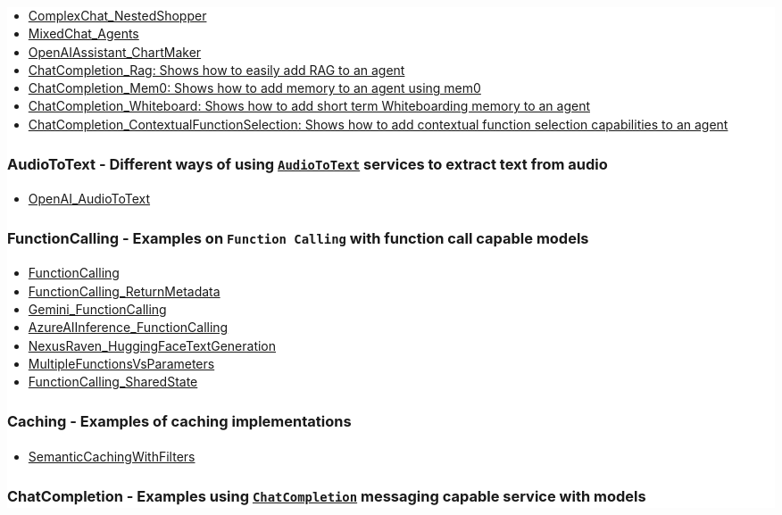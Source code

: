 - [ComplexChat_NestedShopper](https://github.com/microsoft/semantic-kernel/blob/main/dotnet/samples/Concepts/Agents/ComplexChat_NestedShopper.cs)
- [MixedChat_Agents](https://github.com/microsoft/semantic-kernel/blob/main/dotnet/samples/Concepts/Agents/MixedChat_Agents.cs)
- [OpenAIAssistant_ChartMaker](https://github.com/microsoft/semantic-kernel/blob/main/dotnet/samples/Concepts/Agents/OpenAIAssistant_ChartMaker.cs)
- [ChatCompletion_Rag: Shows how to easily add RAG to an agent](https://github.com/microsoft/semantic-kernel/blob/main/dotnet/samples/Concepts/Agents/ChatCompletion_Rag.cs)
- [ChatCompletion_Mem0: Shows how to add memory to an agent using mem0](https://github.com/microsoft/semantic-kernel/blob/main/dotnet/samples/Concepts/Agents/ChatCompletion_Mem0.cs)
- [ChatCompletion_Whiteboard: Shows how to add short term Whiteboarding memory to an agent](https://github.com/microsoft/semantic-kernel/blob/main/dotnet/samples/Concepts/Agents/ChatCompletion_Whiteboard.cs)
- [ChatCompletion_ContextualFunctionSelection: Shows how to add contextual function selection capabilities to an agent](https://github.com/microsoft/semantic-kernel/blob/main/dotnet/samples/Concepts/Agents/ChatCompletion_ContextualFunctionSelection.cs)

### AudioToText - Different ways of using [`AudioToText`](https://github.com/microsoft/semantic-kernel/blob/main/dotnet/src/SemanticKernel.Abstractions/AI/AudioToText/IAudioToTextService.cs) services to extract text from audio



- [OpenAI_AudioToText](https://github.com/microsoft/semantic-kernel/blob/main/dotnet/samples/Concepts/AudioToText/OpenAI_AudioToText.cs)

### FunctionCalling - Examples on `Function Calling` with function call capable models



- [FunctionCalling](https://github.com/microsoft/semantic-kernel/blob/main/dotnet/samples/Concepts/FunctionCalling/FunctionCalling.cs)
- [FunctionCalling_ReturnMetadata](https://github.com/microsoft/semantic-kernel/blob/main/dotnet/samples/Concepts/FunctionCalling/FunctionCalling_ReturnMetadata.cs)
- [Gemini_FunctionCalling](https://github.com/microsoft/semantic-kernel/blob/main/dotnet/samples/Concepts/FunctionCalling/Gemini_FunctionCalling.cs)
- [AzureAIInference_FunctionCalling](https://github.com/microsoft/semantic-kernel/blob/main/dotnet/samples/Concepts/FunctionCalling/AzureAIInference_FunctionCalling.cs)
- [NexusRaven_HuggingFaceTextGeneration](https://github.com/microsoft/semantic-kernel/blob/main/dotnet/samples/Concepts/FunctionCalling/NexusRaven_FunctionCalling.cs)
- [MultipleFunctionsVsParameters](https://github.com/microsoft/semantic-kernel/blob/main/dotnet/samples/Concepts/FunctionCalling/MultipleFunctionsVsParameters.cs)
- [FunctionCalling_SharedState](https://github.com/microsoft/semantic-kernel/blob/main/dotnet/samples/Concepts/FunctionCalling/FunctionCalling_SharedState.cs)

### Caching - Examples of caching implementations



- [SemanticCachingWithFilters](https://github.com/microsoft/semantic-kernel/blob/main/dotnet/samples/Concepts/Caching/SemanticCachingWithFilters.cs)

### ChatCompletion - Examples using [`ChatCompletion`](https://github.com/microsoft/semantic-kernel/blob/main/dotnet/src/SemanticKernel.Abstractions/AI/ChatCompletion/IChatCompletionService.cs) messaging capable service with models
